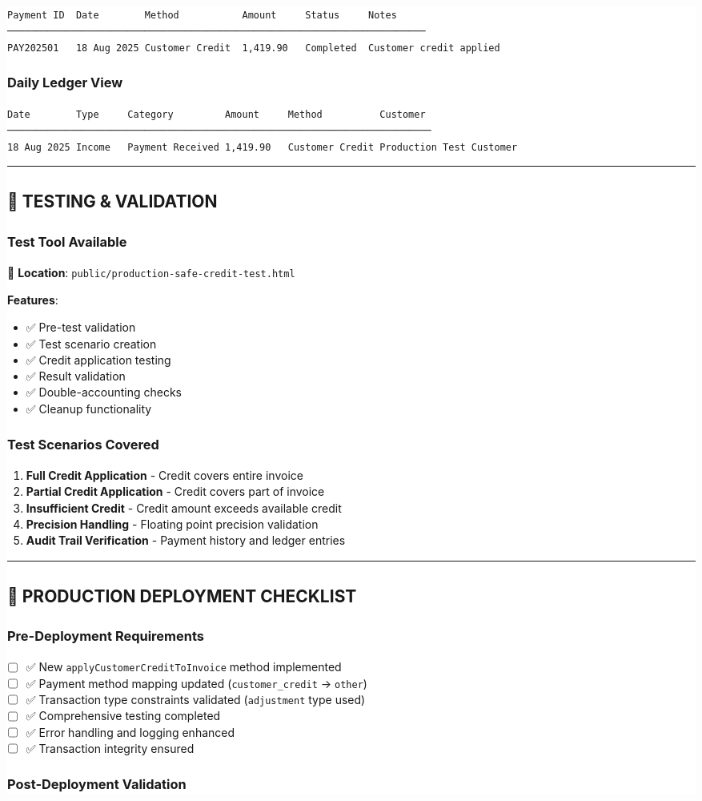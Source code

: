 ```
Payment ID  Date        Method           Amount     Status     Notes
─────────────────────────────────────────────────────────────────────────
PAY202501   18 Aug 2025 Customer Credit  1,419.90   Completed  Customer credit applied
```

### **Daily Ledger View**

```
Date        Type     Category         Amount     Method          Customer
──────────────────────────────────────────────────────────────────────────
18 Aug 2025 Income   Payment Received 1,419.90   Customer Credit Production Test Customer
```

---

## 🧪 **TESTING & VALIDATION**

### **Test Tool Available**

📍 **Location**: `public/production-safe-credit-test.html`

**Features**:
- ✅ Pre-test validation
- ✅ Test scenario creation  
- ✅ Credit application testing
- ✅ Result validation
- ✅ Double-accounting checks
- ✅ Cleanup functionality

### **Test Scenarios Covered**

1. **Full Credit Application** - Credit covers entire invoice
2. **Partial Credit Application** - Credit covers part of invoice  
3. **Insufficient Credit** - Credit amount exceeds available credit
4. **Precision Handling** - Floating point precision validation
5. **Audit Trail Verification** - Payment history and ledger entries

---

## 🎯 **PRODUCTION DEPLOYMENT CHECKLIST**

### **Pre-Deployment Requirements**

- [ ] ✅ New `applyCustomerCreditToInvoice` method implemented
- [ ] ✅ Payment method mapping updated (`customer_credit` → `other`)
- [ ] ✅ Transaction type constraints validated (`adjustment` type used)
- [ ] ✅ Comprehensive testing completed
- [ ] ✅ Error handling and logging enhanced
- [ ] ✅ Transaction integrity ensured

### **Post-Deployment Validation**
